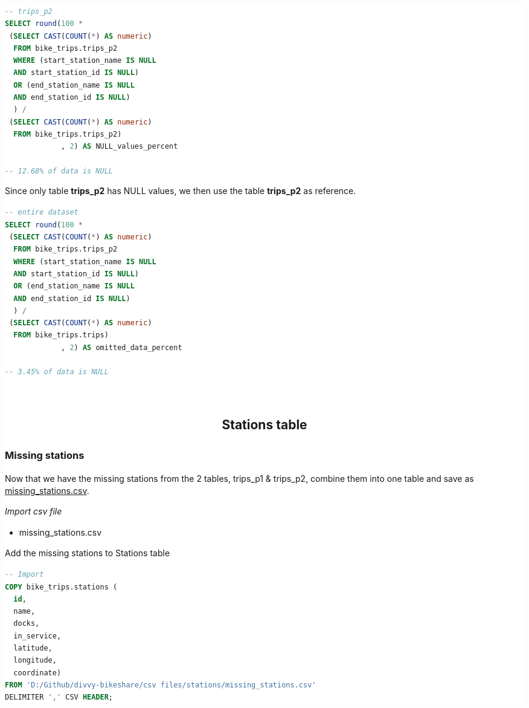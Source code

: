 ```sql
-- trips_p2
SELECT round(100 * 
 (SELECT CAST(COUNT(*) AS numeric) 
  FROM bike_trips.trips_p2
  WHERE (start_station_name IS NULL 
  AND start_station_id IS NULL)
  OR (end_station_name IS NULL
  AND end_station_id IS NULL)
  ) /	
 (SELECT CAST(COUNT(*) AS numeric)
  FROM bike_trips.trips_p2)
			 , 2) AS NULL_values_percent

-- 12.68% of data is NULL
```

Since only table **trips_p2** has NULL values, we then use the table **trips_p2** as reference.

```sql
-- entire dataset
SELECT round(100 * 
 (SELECT CAST(COUNT(*) AS numeric) 
  FROM bike_trips.trips_p2
  WHERE (start_station_name IS NULL 
  AND start_station_id IS NULL)
  OR (end_station_name IS NULL
  AND end_station_id IS NULL)
  ) /	
 (SELECT CAST(COUNT(*) AS numeric)
  FROM bike_trips.trips)
			 , 2) AS omitted_data_percent

-- 3.45% of data is NULL
```

&nbsp;

<h2 align = "center" id = "stations-table">Stations table</h2>

<h3 id = "missing-stations"><strong>Missing stations</strong></h3>

Now that we have the missing stations from the 2 tables, trips_p1 & trips_p2, combine them into one table and save as [missing_stations.csv](https://github.com/ca-ros/divvy-bikeshare/blob/master/data%20wrangling/csv%20files/stations_cleaning/missing_stations.csv).

*Import csv file*

- missing_stations.csv

Add the missing stations to Stations table

```sql
-- Import
COPY bike_trips.stations (
  id, 
  name, 
  docks,
  in_service, 
  latitude, 
  longitude, 
  coordinate)
FROM 'D:/Github/divvy-bikeshare/csv files/stations/missing_stations.csv'
DELIMITER ',' CSV HEADER;
```

